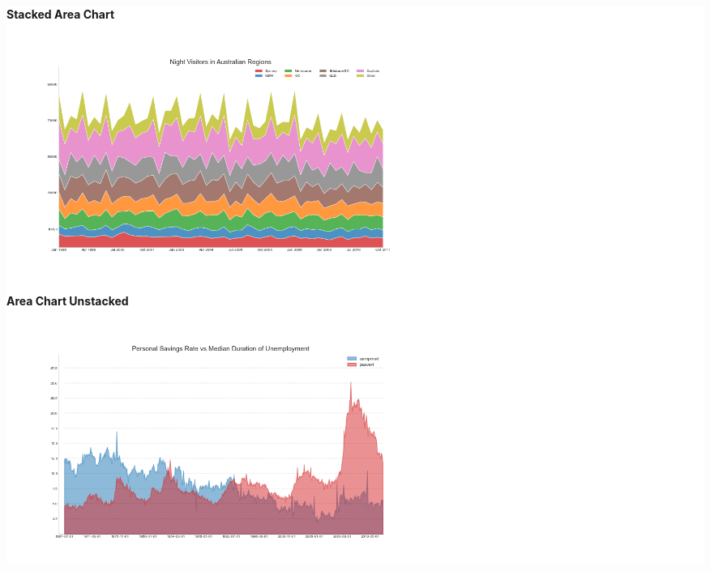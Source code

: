 #### Stacked Area Chart

<a href="./Change" target="_blank">
<img width="60%" src="./img/堆积面积图.png">
</a>

#### Area Chart Unstacked

<a href="./Change" target="_blank">
<img width="60%" src="./img/未堆叠面积图.png">
</a>
